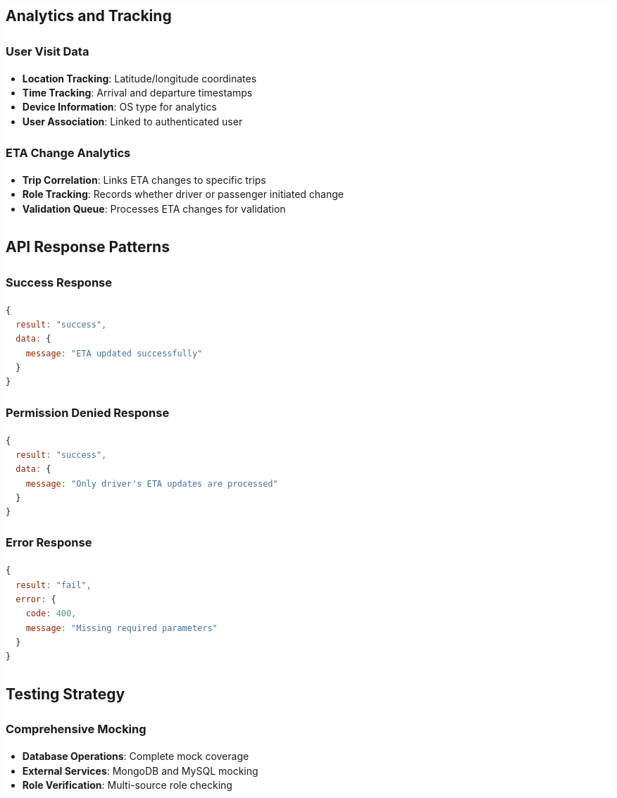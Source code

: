 ## Analytics and Tracking

### User Visit Data
- **Location Tracking**: Latitude/longitude coordinates
- **Time Tracking**: Arrival and departure timestamps
- **Device Information**: OS type for analytics
- **User Association**: Linked to authenticated user

### ETA Change Analytics
- **Trip Correlation**: Links ETA changes to specific trips
- **Role Tracking**: Records whether driver or passenger initiated change
- **Validation Queue**: Processes ETA changes for validation

## API Response Patterns

### Success Response
```javascript
{
  result: "success",
  data: {
    message: "ETA updated successfully"
  }
}
```

### Permission Denied Response
```javascript
{
  result: "success",
  data: {
    message: "Only driver's ETA updates are processed"
  }
}
```

### Error Response
```javascript
{
  result: "fail",
  error: {
    code: 400,
    message: "Missing required parameters"
  }
}
```

## Testing Strategy

### Comprehensive Mocking
- **Database Operations**: Complete mock coverage
- **External Services**: MongoDB and MySQL mocking
- **Role Verification**: Multi-source role checking
